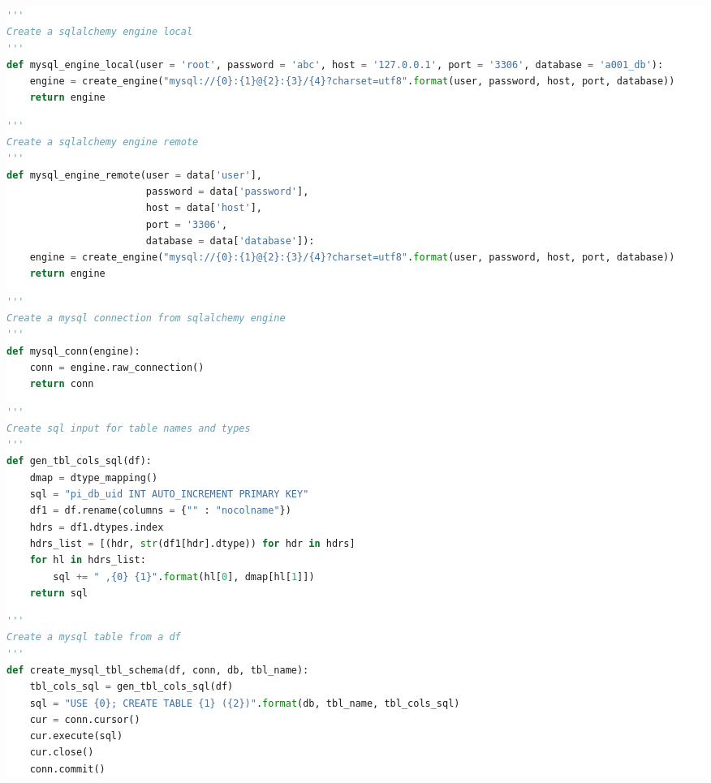 ```python
'''
Create a sqlalchemy engine local
'''
def mysql_engine_local(user = 'root', password = 'abc', host = '127.0.0.1', port = '3306', database = 'a001_db'):
    engine = create_engine("mysql://{0}:{1}@{2}:{3}/{4}?charset=utf8".format(user, password, host, port, database))
    return engine
```


```python
'''
Create a sqlalchemy engine remote
'''
def mysql_engine_remote(user = data['user'], 
                        password = data['password'], 
                        host = data['host'], 
                        port = '3306', 
                        database = data['database']):
    engine = create_engine("mysql://{0}:{1}@{2}:{3}/{4}?charset=utf8".format(user, password, host, port, database))
    return engine
```


```python
'''
Create a mysql connection from sqlalchemy engine
'''
def mysql_conn(engine):
    conn = engine.raw_connection()
    return conn
```


```python
'''
Create sql input for table names and types
'''
def gen_tbl_cols_sql(df):
    dmap = dtype_mapping()
    sql = "pi_db_uid INT AUTO_INCREMENT PRIMARY KEY"
    df1 = df.rename(columns = {"" : "nocolname"})
    hdrs = df1.dtypes.index
    hdrs_list = [(hdr, str(df1[hdr].dtype)) for hdr in hdrs]
    for hl in hdrs_list:
        sql += " ,{0} {1}".format(hl[0], dmap[hl[1]])
    return sql
```


```python
'''
Create a mysql table from a df
'''
def create_mysql_tbl_schema(df, conn, db, tbl_name):
    tbl_cols_sql = gen_tbl_cols_sql(df)
    sql = "USE {0}; CREATE TABLE {1} ({2})".format(db, tbl_name, tbl_cols_sql)
    cur = conn.cursor()
    cur.execute(sql)
    cur.close()
    conn.commit()
```
